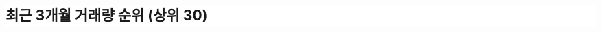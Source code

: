 ## 최근 3개월 거래량 순위 (상위 30)


<div style="width:100%;">
    <canvas id="deal_count_ranking" height="250"></canvas>
</div>


<script>
new Chart(document.getElementById("deal_count_ranking"), {
    type: 'horizontalBar',
    data: {
        labels: ['범물한라맨션', '청구타운', '범물보성2차', '범물하이츠', '우방미진하이츠', '범물에덴,신화아파트', '보성송정타운', '현대청림', '범물영남', '삼주타운', '서한화성타운', '청아타운', '두성'],
        datasets: [{
            label: '실거래 수',
            data: [7, 7, 6, 6, 5, 4, 4, 4, 3, 2, 2, 1, 1],
            borderColor: "rgba(255, 0, 128, 1)",
            backgroundColor: "rgba(255, 0, 128, 0.5)",
            fill: false,
        }]
    },
    options: {
        responsive: true,
        title: {
            display: true,
            text: '최근 3개월 거래량 순위'
        },
        tooltips: {
            mode: 'index',
            intersect: false,
            callbacks: {
                title: function(tooltipItems, data) {
                    return "실거래 수:";
                },
                label: function(tooltipItem, data) {
                    return data.labels[tooltipItem.index] + ": " + tooltipItem.xLabel;
                }
            }
        },
        hover: {
            mode: 'nearest',
            intersect: true
        },
        scales: {
            xAxes: [{
                display: true,
                scaleLabel: {
                    display: true,
                    labelString: '실거래 수'
                },
                ticks: {
                    suggestedMin: 0,
                }
            }],
            yAxes: [{
                display: true,
                ticks: {
                    autoSkip: false,
                    callback: function(value, index, values) {
                        if (value.length > 15)
                            return value.substr(0, 13) + "...";
                        else
                            return value;